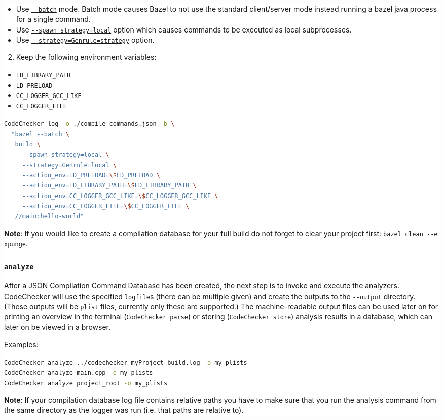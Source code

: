 - Use [`--batch`](https://docs.bazel.build/versions/2.0.0/user-manual.html#flag--batch)
mode. Batch mode causes Bazel to not use the standard client/server mode
instead running a bazel java process for a single command.
- Use [`--spawn_strategy=local`](https://docs.bazel.build/versions/2.0.0/user-manual.html#flag--spawn_strategy)
option which causes commands to be executed as local subprocesses.
- Use [`--strategy=Genrule=strategy`](https://docs.bazel.build/versions/2.0.0/user-manual.html#flag--genrule_strategy)
option.

2) Keep the following environment variables:

- `LD_LIBRARY_PATH`
- `LD_PRELOAD`
- `CC_LOGGER_GCC_LIKE`
- `CC_LOGGER_FILE`


```bash
CodeChecker log -o ./compile_commands.json -b \
  "bazel --batch \
   build \
     --spawn_strategy=local \
     --strategy=Genrule=local \
     --action_env=LD_PRELOAD=\$LD_PRELOAD \
     --action_env=LD_LIBRARY_PATH=\$LD_LIBRARY_PATH \
     --action_env=CC_LOGGER_GCC_LIKE=\$CC_LOGGER_GCC_LIKE \
     --action_env=CC_LOGGER_FILE=\$CC_LOGGER_FILE \
   //main:hello-world"
```

**Note**: If you would like to create a compilation database for your full build do not
forget to [clear](https://docs.bazel.build/versions/master/user-manual.html#clean)
your project first: `bazel clean --expunge`.


### `analyze`

After a JSON Compilation Command Database has been created, the next step is
to invoke and execute the analyzers. CodeChecker will use the specified
`logfile`s (there can be multiple given) and create the outputs to the
`--output` directory. (These outputs will be `plist` files, currently only
these are supported.) The machine-readable output files can be used later on
for printing an overview in the terminal (`CodeChecker parse`) or storing
(`CodeChecker store`) analysis results in a database, which can later on be
viewed in a browser.

Examples:

```sh
CodeChecker analyze ../codechecker_myProject_build.log -o my_plists
CodeChecker analyze main.cpp -o my_plists
CodeChecker analyze project_root -o my_plists
```

**Note**: If your compilation database log file contains relative paths you
have to make sure that you run the analysis command from the same directory
as the logger was run (i.e. that paths are relative to).
